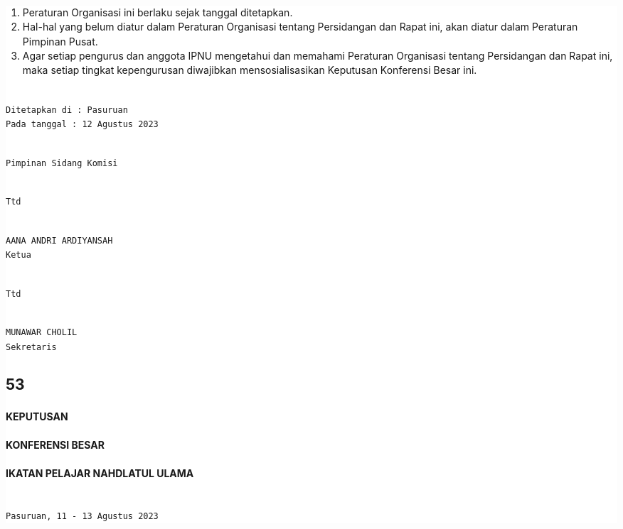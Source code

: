 1. Peraturan Organisasi ini berlaku sejak tanggal ditetapkan.
2. Hal-hal yang belum diatur dalam Peraturan Organisasi tentang Persidangan dan Rapat
   ini, akan diatur dalam Peraturan Pimpinan Pusat.
3. Agar setiap pengurus dan anggota IPNU mengetahui dan memahami Peraturan
   Organisasi tentang Persidangan dan Rapat ini, maka setiap tingkat kepengurusan
   diwajibkan mensosialisasikan Keputusan Konferensi Besar ini.

```

Ditetapkan di : Pasuruan
Pada tanggal : 12 Agustus 2023

```

```

Pimpinan Sidang Komisi

```

```

Ttd

```

```

AANA ANDRI ARDIYANSAH
Ketua

```

```

Ttd

```

```

MUNAWAR CHOLIL
Sekretaris

```

## 53

#### KEPUTUSAN

#### KONFERENSI BESAR

#### IKATAN PELAJAR NAHDLATUL ULAMA

```

Pasuruan, 11 - 13 Agustus 2023

```
